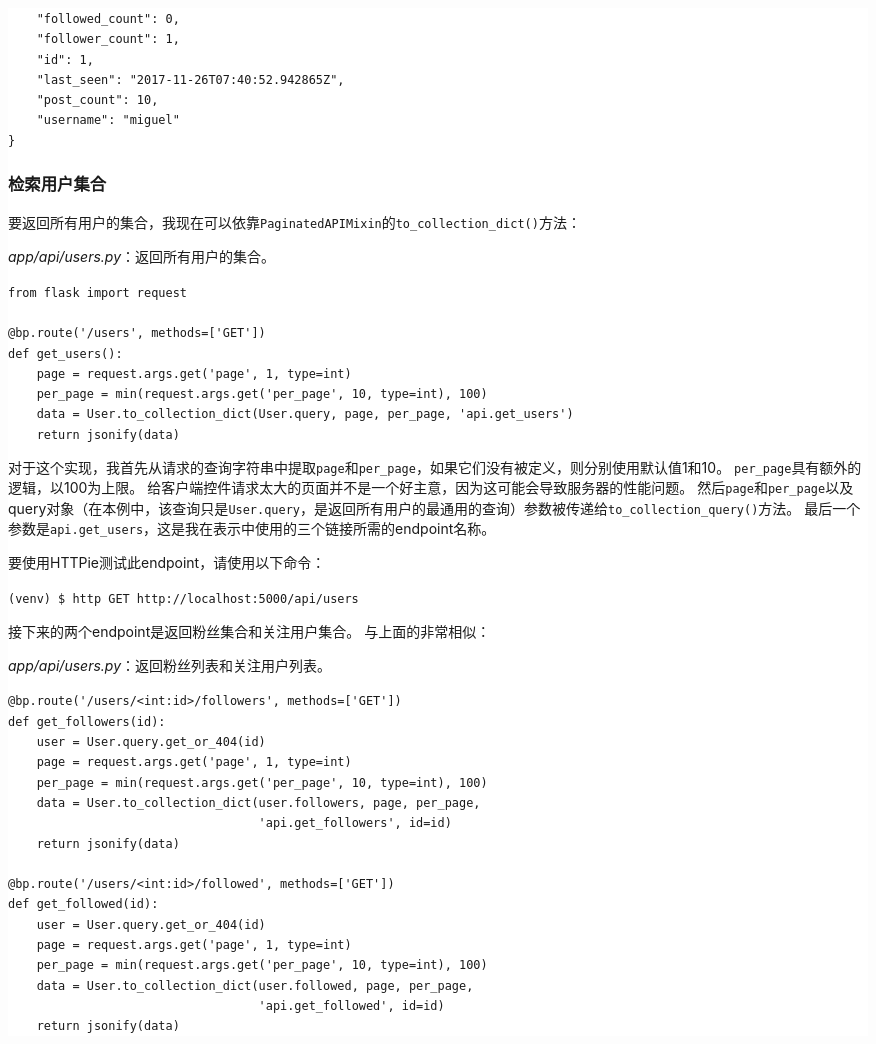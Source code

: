```
    "followed_count": 0,
    "follower_count": 1,
    "id": 1,
    "last_seen": "2017-11-26T07:40:52.942865Z",
    "post_count": 10,
    "username": "miguel"
}
```

### 检索用户集合

要返回所有用户的集合，我现在可以依靠`PaginatedAPIMixin`的`to_collection_dict()`方法：

*app/api/users.py*：返回所有用户的集合。

```
from flask import request

@bp.route('/users', methods=['GET'])
def get_users():
    page = request.args.get('page', 1, type=int)
    per_page = min(request.args.get('per_page', 10, type=int), 100)
    data = User.to_collection_dict(User.query, page, per_page, 'api.get_users')
    return jsonify(data)
```

对于这个实现，我首先从请求的查询字符串中提取`page`和`per_page`，如果它们没有被定义，则分别使用默认值1和10。 `per_page`具有额外的逻辑，以100为上限。 给客户端控件请求太大的页面并不是一个好主意，因为这可能会导致服务器的性能问题。 然后`page`和`per_page`以及query对象（在本例中，该查询只是`User.query`，是返回所有用户的最通用的查询）参数被传递给`to_collection_query()`方法。 最后一个参数是`api.get_users`，这是我在表示中使用的三个链接所需的endpoint名称。

要使用HTTPie测试此endpoint，请使用以下命令：

```
(venv) $ http GET http://localhost:5000/api/users
```

接下来的两个endpoint是返回粉丝集合和关注用户集合。 与上面的非常相似：

*app/api/users.py*：返回粉丝列表和关注用户列表。

```
@bp.route('/users/<int:id>/followers', methods=['GET'])
def get_followers(id):
    user = User.query.get_or_404(id)
    page = request.args.get('page', 1, type=int)
    per_page = min(request.args.get('per_page', 10, type=int), 100)
    data = User.to_collection_dict(user.followers, page, per_page,
                                   'api.get_followers', id=id)
    return jsonify(data)

@bp.route('/users/<int:id>/followed', methods=['GET'])
def get_followed(id):
    user = User.query.get_or_404(id)
    page = request.args.get('page', 1, type=int)
    per_page = min(request.args.get('per_page', 10, type=int), 100)
    data = User.to_collection_dict(user.followed, page, per_page,
                                   'api.get_followed', id=id)
    return jsonify(data)
```
